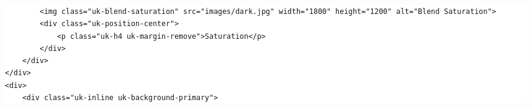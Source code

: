             <img class="uk-blend-saturation" src="images/dark.jpg" width="1800" height="1200" alt="Blend Saturation">
            <div class="uk-position-center">
                <p class="uk-h4 uk-margin-remove">Saturation</p>
            </div>
        </div>
    </div>
    <div>
        <div class="uk-inline uk-background-primary">